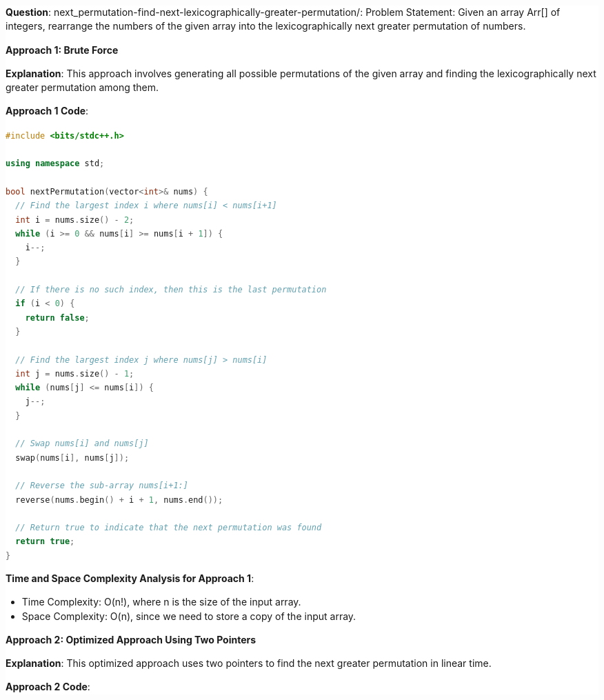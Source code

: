 **Question**: next_permutation-find-next-lexicographically-greater-permutation/: Problem Statement: Given an array Arr[] of integers, rearrange the numbers of the given array into the lexicographically next greater permutation of numbers.

**Approach 1: Brute Force**

**Explanation**: This approach involves generating all possible permutations of the given array and finding the lexicographically next greater permutation among them.

**Approach 1 Code**:

```cpp
#include <bits/stdc++.h>

using namespace std;

bool nextPermutation(vector<int>& nums) {
  // Find the largest index i where nums[i] < nums[i+1]
  int i = nums.size() - 2;
  while (i >= 0 && nums[i] >= nums[i + 1]) {
    i--;
  }

  // If there is no such index, then this is the last permutation
  if (i < 0) {
    return false;
  }

  // Find the largest index j where nums[j] > nums[i]
  int j = nums.size() - 1;
  while (nums[j] <= nums[i]) {
    j--;
  }

  // Swap nums[i] and nums[j]
  swap(nums[i], nums[j]);

  // Reverse the sub-array nums[i+1:]
  reverse(nums.begin() + i + 1, nums.end());

  // Return true to indicate that the next permutation was found
  return true;
}
```

**Time and Space Complexity Analysis for Approach 1**:

* Time Complexity: O(n!), where n is the size of the input array.
* Space Complexity: O(n), since we need to store a copy of the input array.

**Approach 2: Optimized Approach Using Two Pointers**

**Explanation**: This optimized approach uses two pointers to find the next greater permutation in linear time.

**Approach 2 Code**:
